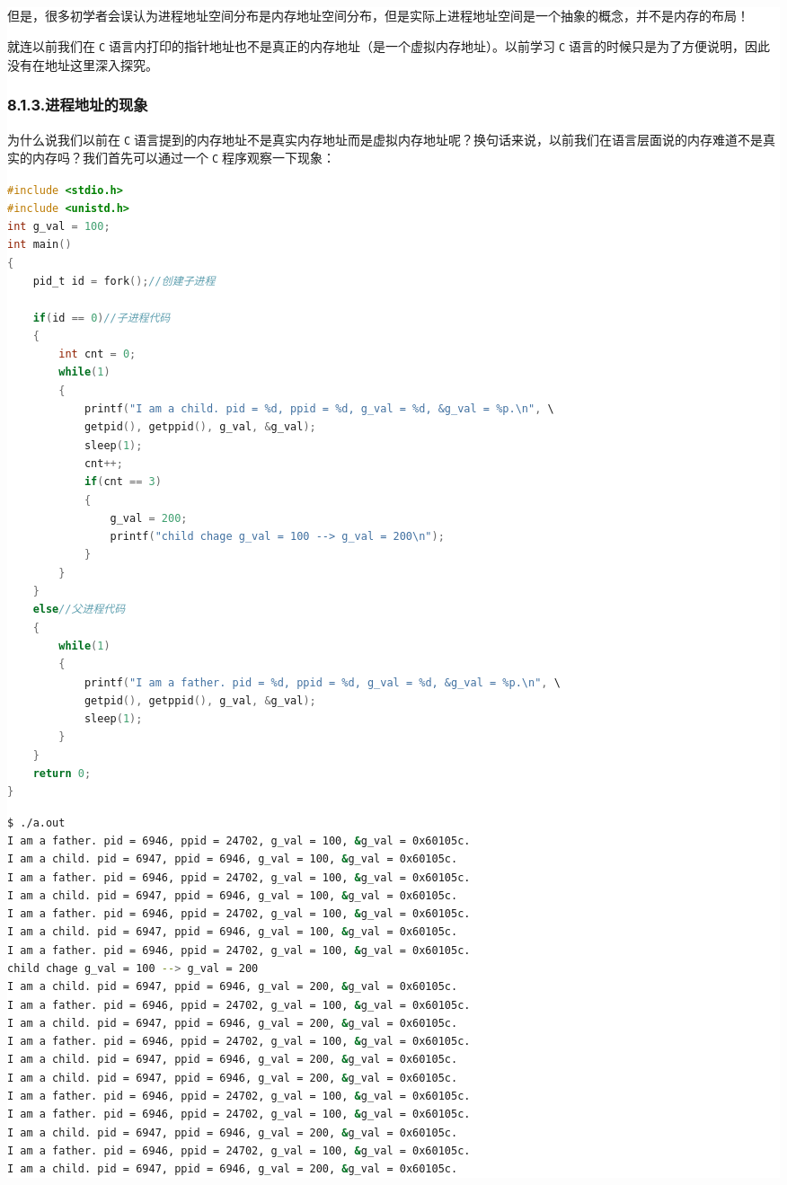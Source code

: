 但是，很多初学者会误认为进程地址空间分布是内存地址空间分布，但是实际上进程地址空间是一个抽象的概念，并不是内存的布局！

就连以前我们在 `C` 语言内打印的指针地址也不是真正的内存地址（是一个虚拟内存地址）。以前学习 `C` 语言的时候只是为了方便说明，因此没有在地址这里深入探究。

### 8.1.3.进程地址的现象

为什么说我们以前在 `C` 语言提到的内存地址不是真实内存地址而是虚拟内存地址呢？换句话来说，以前我们在语言层面说的内存难道不是真实的内存吗？我们首先可以通过一个 `C` 程序观察一下现象：

```c
#include <stdio.h>
#include <unistd.h>
int g_val = 100;
int main()
{
    pid_t id = fork();//创建子进程

    if(id == 0)//子进程代码
    {
        int cnt = 0;
        while(1)
        {
            printf("I am a child. pid = %d, ppid = %d, g_val = %d, &g_val = %p.\n", \
            getpid(), getppid(), g_val, &g_val);
            sleep(1);
            cnt++;
            if(cnt == 3)
            {
                g_val = 200;
                printf("child chage g_val = 100 --> g_val = 200\n");
            }
        }
    }
    else//父进程代码
    {
        while(1)
        {
            printf("I am a father. pid = %d, ppid = %d, g_val = %d, &g_val = %p.\n", \
            getpid(), getppid(), g_val, &g_val);
            sleep(1);
        }
    }
    return 0;
}
```

```bash
$ ./a.out
I am a father. pid = 6946, ppid = 24702, g_val = 100, &g_val = 0x60105c.
I am a child. pid = 6947, ppid = 6946, g_val = 100, &g_val = 0x60105c.
I am a father. pid = 6946, ppid = 24702, g_val = 100, &g_val = 0x60105c.
I am a child. pid = 6947, ppid = 6946, g_val = 100, &g_val = 0x60105c.
I am a father. pid = 6946, ppid = 24702, g_val = 100, &g_val = 0x60105c.
I am a child. pid = 6947, ppid = 6946, g_val = 100, &g_val = 0x60105c.
I am a father. pid = 6946, ppid = 24702, g_val = 100, &g_val = 0x60105c.
child chage g_val = 100 --> g_val = 200
I am a child. pid = 6947, ppid = 6946, g_val = 200, &g_val = 0x60105c.
I am a father. pid = 6946, ppid = 24702, g_val = 100, &g_val = 0x60105c.
I am a child. pid = 6947, ppid = 6946, g_val = 200, &g_val = 0x60105c.
I am a father. pid = 6946, ppid = 24702, g_val = 100, &g_val = 0x60105c.
I am a child. pid = 6947, ppid = 6946, g_val = 200, &g_val = 0x60105c.
I am a child. pid = 6947, ppid = 6946, g_val = 200, &g_val = 0x60105c.
I am a father. pid = 6946, ppid = 24702, g_val = 100, &g_val = 0x60105c.
I am a father. pid = 6946, ppid = 24702, g_val = 100, &g_val = 0x60105c.
I am a child. pid = 6947, ppid = 6946, g_val = 200, &g_val = 0x60105c.
I am a father. pid = 6946, ppid = 24702, g_val = 100, &g_val = 0x60105c.
I am a child. pid = 6947, ppid = 6946, g_val = 200, &g_val = 0x60105c.
```